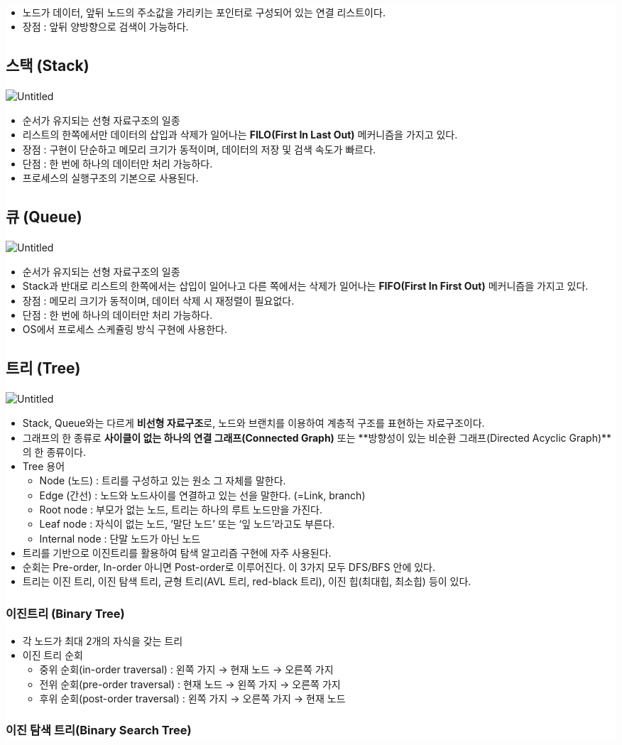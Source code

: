 - 노드가 데이터, 앞뒤 노드의 주소값을 가리키는 포인터로 구성되어 있는 연결 리스트이다.
- 장점 : 앞뒤 양방향으로 검색이 가능하다.

## 스택 (Stack)

![Untitled](https://s3-us-west-2.amazonaws.com/secure.notion-static.com/de2f3f79-3aa6-4230-9c8a-e829d8497474/Untitled.png)

- 순서가 유지되는 선형 자료구조의 일종
- 리스트의 한쪽에서만 데이터의 삽입과 삭제가 일어나는 **FILO(First In Last Out)** 메커니즘을 가지고 있다.
- 장점 : 구현이 단순하고 메모리 크기가 동적이며, 데이터의 저장 및 검색 속도가 빠르다.
- 단점 : 한 번에 하나의 데이터만 처리 가능하다.
- 프로세스의 실행구조의 기본으로 사용된다.

## 큐 (Queue)

![Untitled](https://s3-us-west-2.amazonaws.com/secure.notion-static.com/8b8240fe-1f68-4e7a-a158-00892eb02bc8/Untitled.png)

- 순서가 유지되는 선형 자료구조의 일종
- Stack과 반대로 리스트의 한쪽에서는 삽입이 일어나고 다른 쪽에서는 삭제가 일어나는 **FIFO(First In First Out)** 메커니즘을 가지고 있다.
- 장점 : 메모리 크기가 동적이며, 데이터 삭제 시 재정렬이 필요없다.
- 단점 : 한 번에 하나의 데이터만 처리 가능하다.
- OS에서 프로세스 스케쥴링 방식 구현에 사용한다.

## 트리 (Tree)

![Untitled](https://s3-us-west-2.amazonaws.com/secure.notion-static.com/43a19a51-de8d-4c92-aee1-319f0fd31ae9/Untitled.png)

- Stack, Queue와는 다르게 **비선형 자료구조**로, 노드와 브랜치를 이용하여 계층적 구조를 표현하는 자료구조이다.
- 그래프의 한 종류로 **사이클이 없는 하나의 연결 그래프(Connected Graph)** 또는 **방향성이 있는 비순환 그래프(Directed Acyclic Graph)**의 한 종류이다.
- Tree 용어
    - Node (노드) : 트리를 구성하고 있는 원소 그 자체를 말한다.
    - Edge (간선) : 노드와 노드사이를 연결하고 있는 선을 말한다. (=Link, branch)
    - Root node : 부모가 없는 노드, 트리는 하나의 루트 노드만을 가진다.
    - Leaf node : 자식이 없는 노드, ‘말단 노드’ 또는 ‘잎 노드’라고도 부른다.
    - Internal node : 단말 노드가 아닌 노드
- 트리를 기반으로 이진트리를 활용하여 탐색 알고리즘 구현에 자주 사용된다.
- 순회는 Pre-order, In-order 아니면 Post-order로 이루어진다. 이 3가지 모두 DFS/BFS 안에 있다.
- 트리는 이진 트리, 이진 탐색 트리, 균형 트리(AVL 트리, red-black 트리), 이진 힙(최대힙, 최소힙) 등이 있다.

### 이진트리 (Binary Tree)

- 각 노드가 최대 2개의 자식을 갖는 트리
- 이진 트리 순회
    - 중위 순회(in-order traversal) : 왼쪽 가지 → 현재 노드 → 오른쪽 가지
    - 전위 순회(pre-order traversal) : 현재 노드 → 왼쪽 가지 → 오른쪽 가지
    - 후위 순회(post-order traversal) : 왼쪽 가지 → 오른쪽 가지 → 현재 노드

### 이진 탐색 트리(Binary Search Tree)
